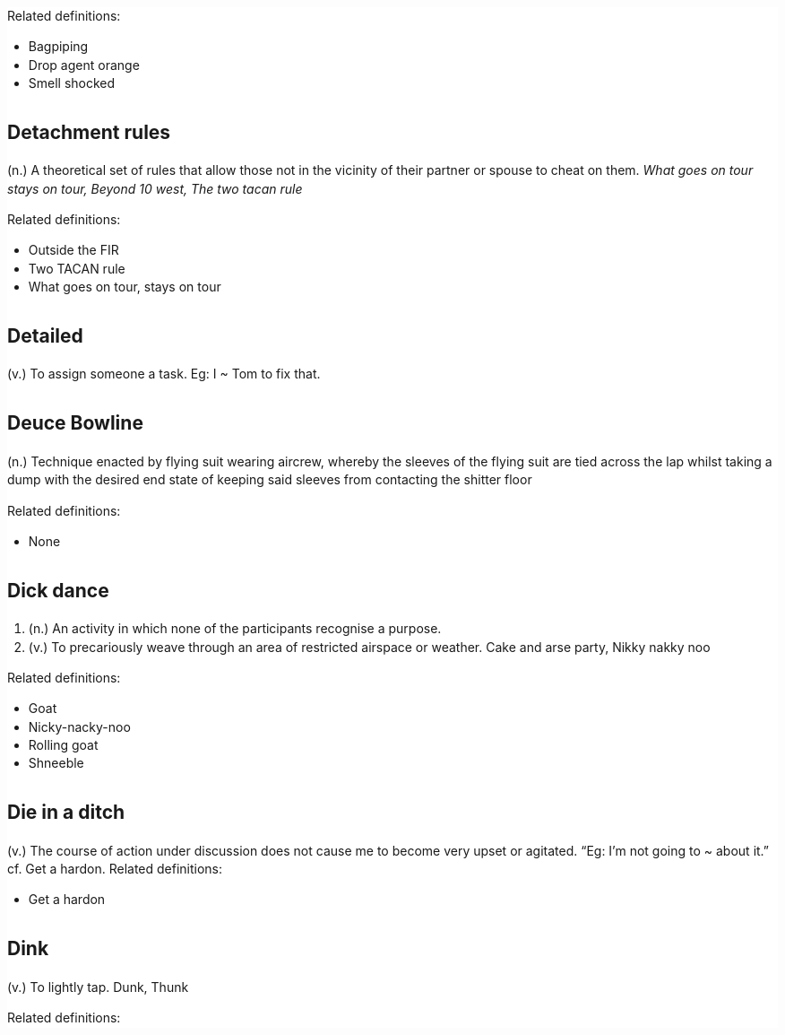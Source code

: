 Related definitions:

- Bagpiping
- Drop agent orange
- Smell shocked

## Detachment rules
(n.) A theoretical set of rules that allow those not in the vicinity of their partner or spouse to cheat on them. _What goes on tour stays on tour, Beyond 10 west, The two tacan rule_

Related definitions:

- Outside the FIR
- Two TACAN rule
- What goes on tour, stays on tour
    
## Detailed
(v.) To assign someone a task. Eg: I ~ Tom to fix that.

## Deuce Bowline
(n.) Technique enacted by flying suit wearing aircrew, whereby the sleeves of the flying suit are tied across the lap whilst taking a dump with the desired end state of keeping said sleeves from contacting the shitter floor

Related definitions:

- None

## Dick dance

1. (n.) An activity in which none of the participants recognise a purpose.
2. (v.) To precariously weave through an area of restricted airspace or weather. Cake and arse party, Nikky nakky noo

Related definitions:

- Goat
- Nicky-nacky-noo
- Rolling goat
- Shneeble

## Die in a ditch
(v.) The course of action under discussion does not cause me to become very upset or agitated. “Eg: I’m not going to ~ about it.” cf. Get a hardon.
Related definitions:

- Get a hardon

## Dink
(v.) To lightly tap. Dunk, Thunk

Related definitions:
